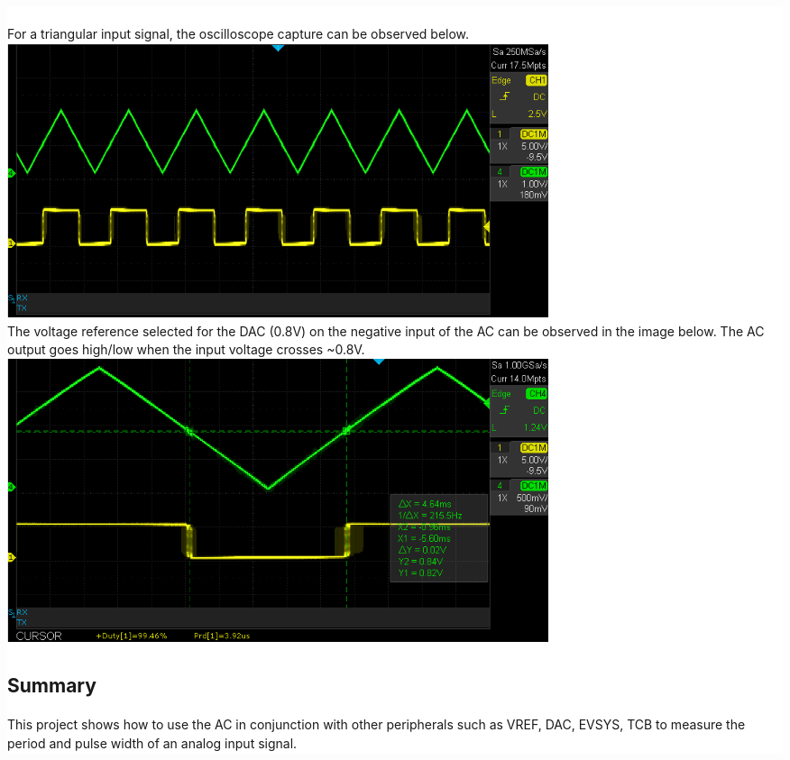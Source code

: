 <br>For a triangular input signal, the oscilloscope capture can be observed below.
<br><img src="images/triangular_zoomout.png" width="600">
<br>The voltage reference selected for the DAC (0.8V) on the negative input of the AC can be observed in the image below. The AC output goes high/low when the input voltage crosses ~0.8V.
<br><img src="images/triangular_zoomin.png" width="600">

## Summary

This project shows how to use the AC in conjunction with other peripherals such as VREF, DAC, EVSYS, TCB to measure the period and pulse width of an analog input signal.
